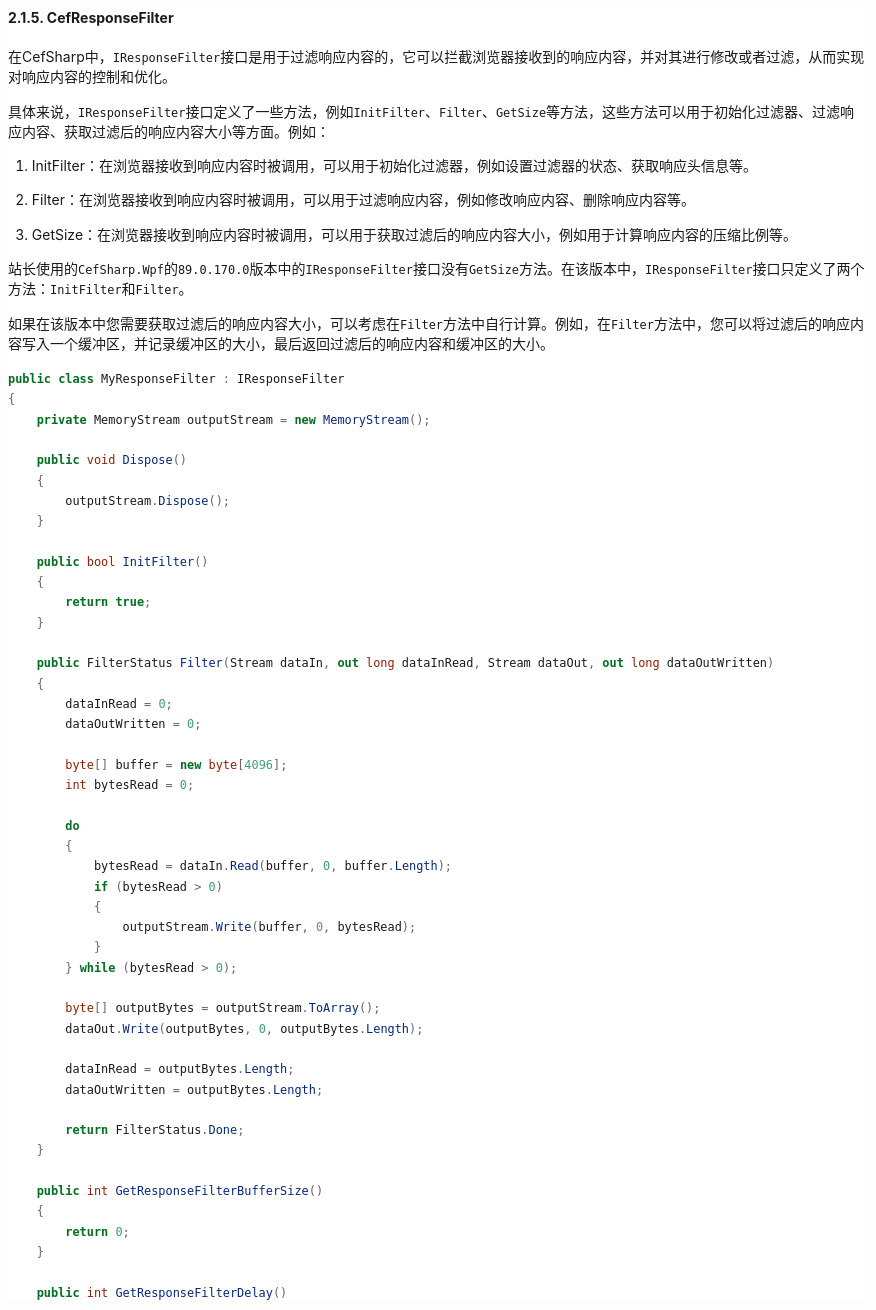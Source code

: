 #### 2.1.5. CefResponseFilter

在CefSharp中，`IResponseFilter`接口是用于过滤响应内容的，它可以拦截浏览器接收到的响应内容，并对其进行修改或者过滤，从而实现对响应内容的控制和优化。

具体来说，`IResponseFilter`接口定义了一些方法，例如`InitFilter`、`Filter`、`GetSize`等方法，这些方法可以用于初始化过滤器、过滤响应内容、获取过滤后的响应内容大小等方面。例如：

1. InitFilter：在浏览器接收到响应内容时被调用，可以用于初始化过滤器，例如设置过滤器的状态、获取响应头信息等。

2. Filter：在浏览器接收到响应内容时被调用，可以用于过滤响应内容，例如修改响应内容、删除响应内容等。

3. GetSize：在浏览器接收到响应内容时被调用，可以用于获取过滤后的响应内容大小，例如用于计算响应内容的压缩比例等。

站长使用的`CefSharp.Wpf`的`89.0.170.0`版本中的`IResponseFilter`接口没有`GetSize`方法。在该版本中，`IResponseFilter`接口只定义了两个方法：`InitFilter`和`Filter`。

如果在该版本中您需要获取过滤后的响应内容大小，可以考虑在`Filter`方法中自行计算。例如，在`Filter`方法中，您可以将过滤后的响应内容写入一个缓冲区，并记录缓冲区的大小，最后返回过滤后的响应内容和缓冲区的大小。

```csharp
public class MyResponseFilter : IResponseFilter
{
    private MemoryStream outputStream = new MemoryStream();

    public void Dispose()
    {
        outputStream.Dispose();
    }

    public bool InitFilter()
    {
        return true;
    }

    public FilterStatus Filter(Stream dataIn, out long dataInRead, Stream dataOut, out long dataOutWritten)
    {
        dataInRead = 0;
        dataOutWritten = 0;

        byte[] buffer = new byte[4096];
        int bytesRead = 0;

        do
        {
            bytesRead = dataIn.Read(buffer, 0, buffer.Length);
            if (bytesRead > 0)
            {
                outputStream.Write(buffer, 0, bytesRead);
            }
        } while (bytesRead > 0);

        byte[] outputBytes = outputStream.ToArray();
        dataOut.Write(outputBytes, 0, outputBytes.Length);

        dataInRead = outputBytes.Length;
        dataOutWritten = outputBytes.Length;

        return FilterStatus.Done;
    }

    public int GetResponseFilterBufferSize()
    {
        return 0;
    }

    public int GetResponseFilterDelay()
```